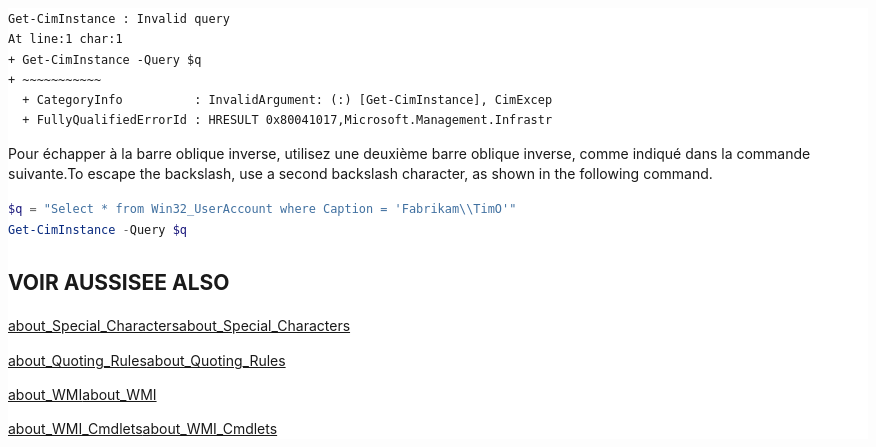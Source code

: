 ```output
Get-CimInstance : Invalid query
At line:1 char:1
+ Get-CimInstance -Query $q
+ ~~~~~~~~~~~
  + CategoryInfo          : InvalidArgument: (:) [Get-CimInstance], CimExcep
  + FullyQualifiedErrorId : HRESULT 0x80041017,Microsoft.Management.Infrastr
```

<span data-ttu-id="69dc9-251">Pour échapper à la barre oblique inverse, utilisez une deuxième barre oblique inverse, comme indiqué dans la commande suivante.</span><span class="sxs-lookup"><span data-stu-id="69dc9-251">To escape the backslash, use a second backslash character, as shown in the following command.</span></span>

```powershell
$q = "Select * from Win32_UserAccount where Caption = 'Fabrikam\\TimO'"
Get-CimInstance -Query $q
```

## <a name="see-also"></a><span data-ttu-id="69dc9-252">VOIR AUSSI</span><span class="sxs-lookup"><span data-stu-id="69dc9-252">SEE ALSO</span></span>

[<span data-ttu-id="69dc9-253">about_Special_Characters</span><span class="sxs-lookup"><span data-stu-id="69dc9-253">about_Special_Characters</span></span>](about_Special_Characters.md)

[<span data-ttu-id="69dc9-254">about_Quoting_Rules</span><span class="sxs-lookup"><span data-stu-id="69dc9-254">about_Quoting_Rules</span></span>](about_Quoting_Rules.md)

[<span data-ttu-id="69dc9-255">about_WMI</span><span class="sxs-lookup"><span data-stu-id="69dc9-255">about_WMI</span></span>](about_WMI.md)

[<span data-ttu-id="69dc9-256">about_WMI_Cmdlets</span><span class="sxs-lookup"><span data-stu-id="69dc9-256">about_WMI_Cmdlets</span></span>](about_WMI_Cmdlets.md)
